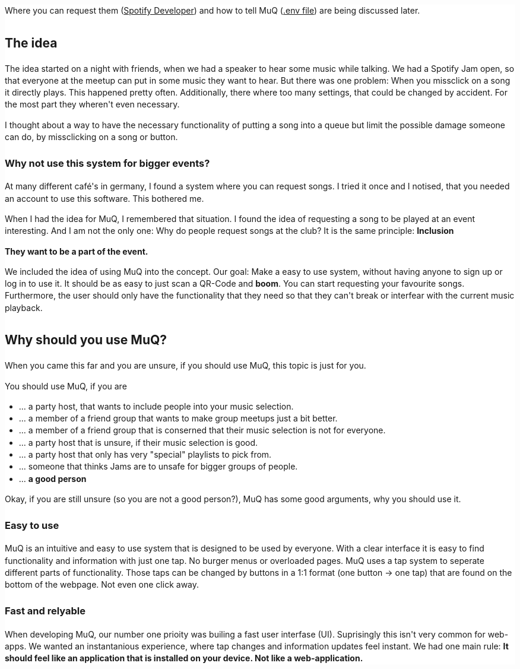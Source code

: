 Where you can request them ([Spotify Developer](#add-a-new-app-on-spotify)) and how to tell MuQ ([.env file](#env-file)) are being discussed later.

## The idea
The idea started on a night with friends, when we had a speaker to hear some music while talking. We had a Spotify Jam open, so that everyone at the meetup can put in some music they want to hear. But there was one problem: When you missclick on a song it directly plays. This happened pretty often. Additionally, there where too many settings, that could be changed by accident. For the most part they wheren't even necessary.

I thought about a way to have the necessary functionality of putting a song into a queue but limit the possible damage someone can do, by missclicking on a song or button. 

### Why not use this system for bigger events?
At many different café's in germany, I found a system where you can request songs. I tried it once and I notised, that you needed an account to use this software. This bothered me.

When I had the idea for MuQ, I remembered that situation. I found the idea of requesting a song to be played at an event interesting. And I am not the only one: Why do people request songs at the club? It is the same principle: **Inclusion** 

**They want to be a part of the event.**

We included the idea of using MuQ into the concept. Our goal: Make a easy to use system, without having anyone to sign up or log in to use it. It should be as easy to just scan a QR-Code and **boom**. You can start requesting your favourite songs. Furthermore, the user should only have the functionality that they need so that they can't break or interfear with the current music playback. 

## Why should you use MuQ?
When you came this far and you are unsure, if you should use MuQ, this topic is just for you. 

You should use MuQ, if you are
- ... a party host, that wants to include people into your music selection.
- ... a member of a friend group that wants to make group meetups just a bit better.
- ... a member of a friend group that is conserned that their music selection is not for everyone.
- ... a party host that is unsure, if their music selection is good.
- ... a party host that only has very "special" playlists to pick from.
- ... someone that thinks Jams are to unsafe for bigger groups of people.
- ... **a good person**

Okay, if you are still unsure (so you are not a good person?), MuQ has some good arguments, why you should use it.

### Easy to use
MuQ is an intuitive and easy to use system that is designed to be used by everyone. With a clear interface it is easy to find functionality and information with just one tap. No burger menus or overloaded pages. MuQ uses a tap system to seperate different parts of functionality. Those taps can be changed by buttons in a 1:1 format (one button -> one tap) that are found on the bottom of the webpage. Not even one click away.

### Fast and relyable
When developing MuQ, our number one prioity was builing a fast user interfase (UI). Suprisingly this isn't very common for web-apps. We wanted an instantanious experience, where tap changes and information updates feel instant. We had one main rule: **It should feel like an application that is installed on your device. Not like a web-application.**
